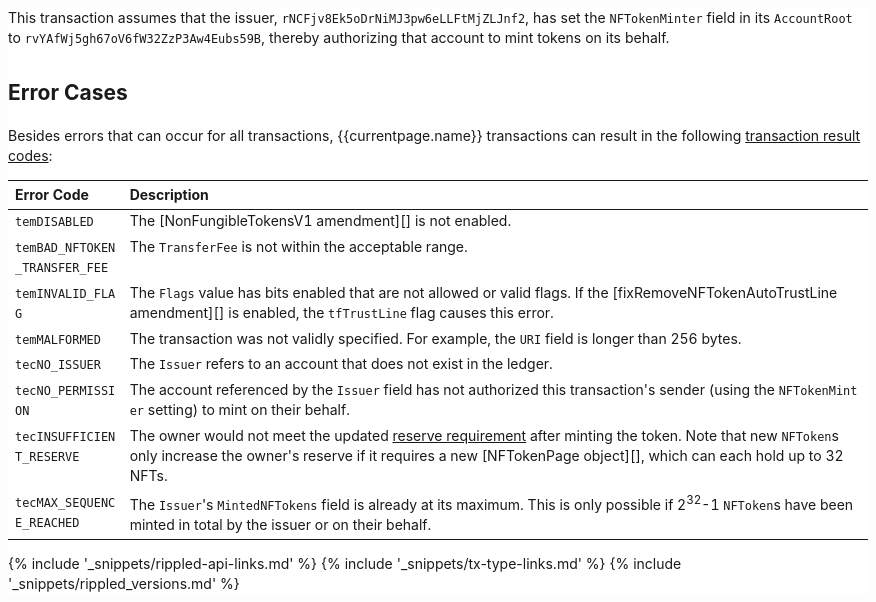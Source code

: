 
This transaction assumes that the issuer, `rNCFjv8Ek5oDrNiMJ3pw6eLLFtMjZLJnf2`, has set the `NFTokenMinter` field in its `AccountRoot` to `rvYAfWj5gh67oV6fW32ZzP3Aw4Eubs59B`, thereby authorizing that account to mint tokens on its behalf.

## Error Cases

Besides errors that can occur for all transactions, {{currentpage.name}} transactions can result in the following [transaction result codes](transaction-results.html):

| Error Code                    | Description                                  |
|:------------------------------|:---------------------------------------------|
| `temDISABLED`                 | The [NonFungibleTokensV1 amendment][] is not enabled. |
| `temBAD_NFTOKEN_TRANSFER_FEE` | The `TransferFee` is not within the acceptable range. |
| `temINVALID_FLAG`             | The `Flags` value has bits enabled that are not allowed or valid flags. If the [fixRemoveNFTokenAutoTrustLine amendment][] is enabled, the `tfTrustLine` flag causes this error. |
| `temMALFORMED`                | The transaction was not validly specified. For example, the `URI` field is longer than 256 bytes. |
| `tecNO_ISSUER`                | The `Issuer` refers to an account that does not exist in the ledger. |
| `tecNO_PERMISSION`            | The account referenced by the `Issuer` field has not authorized this transaction's sender (using the `NFTokenMinter` setting) to mint on their behalf. |
| `tecINSUFFICIENT_RESERVE`     | The owner would not meet the updated [reserve requirement](reserves.html) after minting the token. Note that new `NFToken`s only increase the owner's reserve if it requires a new [NFTokenPage object][], which can each hold up to 32 NFTs. |
| `tecMAX_SEQUENCE_REACHED`     | The `Issuer`'s `MintedNFTokens` field is already at its maximum. This is only possible if 2<sup>32</sup>-1 `NFToken`s have been minted in total by the issuer or on their behalf. |



{% include '_snippets/rippled-api-links.md' %}
{% include '_snippets/tx-type-links.md' %}
{% include '_snippets/rippled_versions.md' %}
